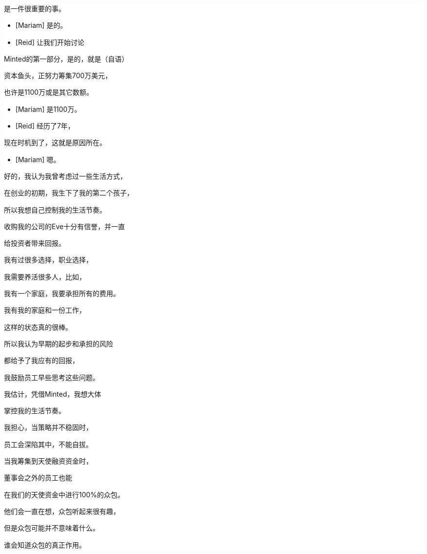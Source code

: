 是一件很重要的事。

- [Mariam] 是的。

- [Reid] 让我们开始讨论

Minted的第一部分，是的，就是（自语）

资本鱼头，正努力筹集700万美元，

也许是1100万或是其它数额。

- [Mariam] 是1100万。

- [Reid] 经历了7年，

现在时机到了，这就是原因所在。

- [Mariam] 嗯。

好的，我认为我曾考虑过一些生活方式，

在创业的初期，我生下了我的第二个孩子，

所以我想自己控制我的生活节奏。

收购我的公司的Eve十分有信誉，并一直

给投资者带来回报。

我有过很多选择，职业选择，

我需要养活很多人，比如，

我有一个家庭，我要承担所有的费用。

我有我的家庭和一份工作，

这样的状态真的很棒。

所以我认为早期的起步和承担的风险

都给予了我应有的回报，

我鼓励员工早些思考这些问题。

我估计，凭借Minted，我想大体

掌控我的生活节奏。

我担心，当策略并不稳固时，

员工会深陷其中，不能自拔。

当我筹集到天使融资资金时，

董事会之外的员工也能

在我们的天使资金中进行100%的众包。

他们会一直在想，众包听起来很有趣，

但是众包可能并不意味着什么。

谁会知道众包的真正作用。
